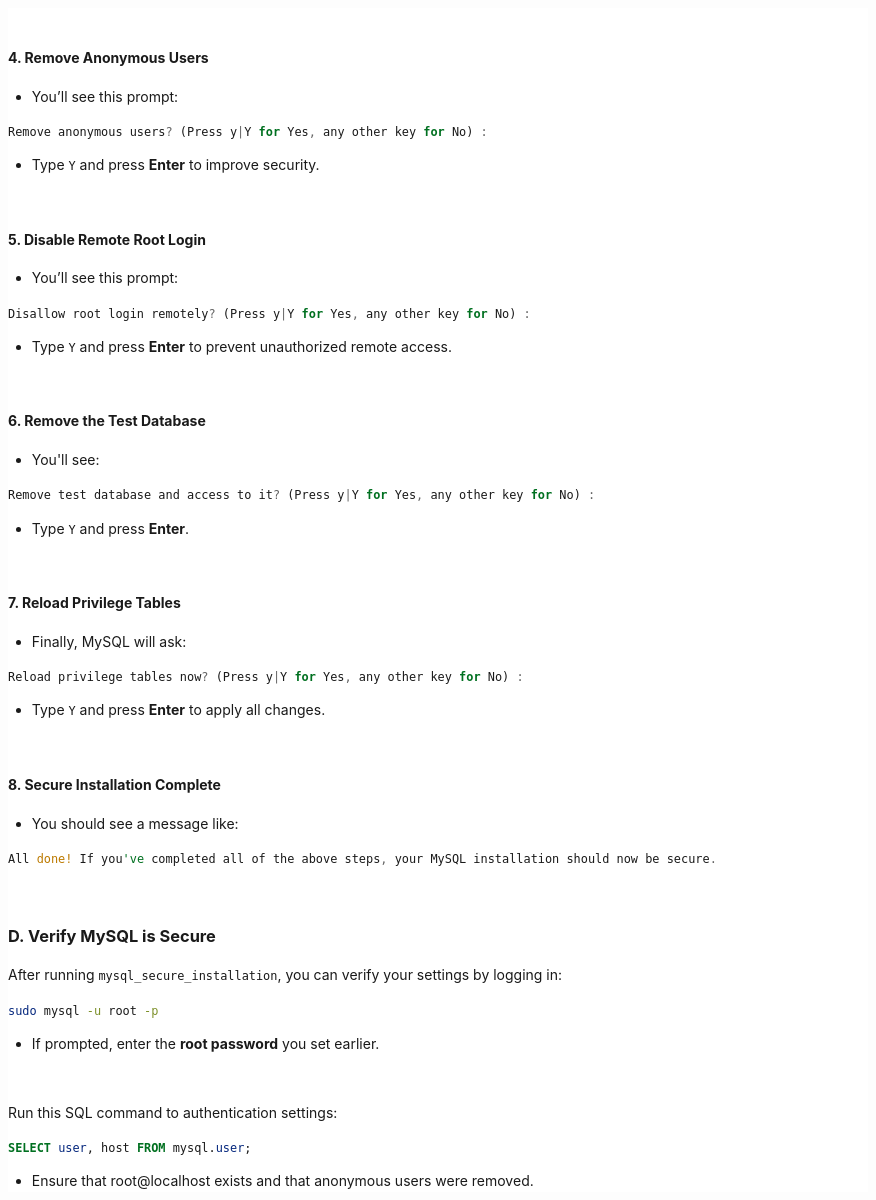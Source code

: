 <br>

#### 4. Remove Anonymous Users
- You’ll see this prompt:
```rust
Remove anonymous users? (Press y|Y for Yes, any other key for No) :
```
- Type `Y` and press **Enter** to improve security.

<br>

#### 5. Disable Remote Root Login
- You’ll see this prompt:
```rust
Disallow root login remotely? (Press y|Y for Yes, any other key for No) :
```
- Type `Y` and press **Enter** to prevent unauthorized remote access.

<br>

#### 6. Remove the Test Database
- You'll see:
```rust
Remove test database and access to it? (Press y|Y for Yes, any other key for No) :
```
- Type `Y` and press **Enter**.

<br>

#### 7. Reload Privilege Tables
- Finally, MySQL will ask:
```rust
Reload privilege tables now? (Press y|Y for Yes, any other key for No) :
```
- Type `Y` and press **Enter** to apply all changes.

<br>

#### 8. Secure Installation Complete
- You should see a message like:
```rust
All done! If you've completed all of the above steps, your MySQL installation should now be secure.
```
<br>

### D. **Verify MySQL is Secure**
After running `mysql_secure_installation`, you can verify your settings by logging in:
```sh
sudo mysql -u root -p
```
- If prompted, enter the **root password** you set earlier.

<br>

Run this SQL command to authentication settings:
```sql
SELECT user, host FROM mysql.user;
```
- Ensure that root@localhost exists and that anonymous users were removed.
